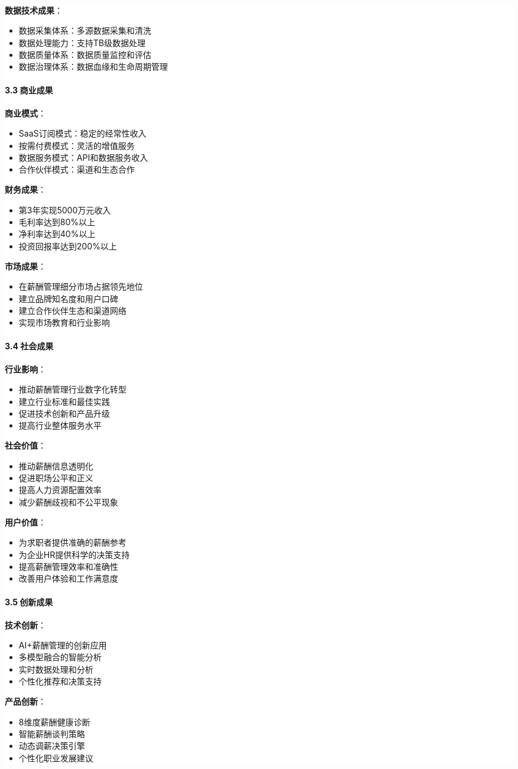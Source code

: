 **数据技术成果**：
- 数据采集体系：多源数据采集和清洗
- 数据处理能力：支持TB级数据处理
- 数据质量体系：数据质量监控和评估
- 数据治理体系：数据血缘和生命周期管理

#### 3.3 商业成果

**商业模式**：
- SaaS订阅模式：稳定的经常性收入
- 按需付费模式：灵活的增值服务
- 数据服务模式：API和数据服务收入
- 合作伙伴模式：渠道和生态合作

**财务成果**：
- 第3年实现5000万元收入
- 毛利率达到80%以上
- 净利率达到40%以上
- 投资回报率达到200%以上

**市场成果**：
- 在薪酬管理细分市场占据领先地位
- 建立品牌知名度和用户口碑
- 建立合作伙伴生态和渠道网络
- 实现市场教育和行业影响

#### 3.4 社会成果

**行业影响**：
- 推动薪酬管理行业数字化转型
- 建立行业标准和最佳实践
- 促进技术创新和产品升级
- 提高行业整体服务水平

**社会价值**：
- 推动薪酬信息透明化
- 促进职场公平和正义
- 提高人力资源配置效率
- 减少薪酬歧视和不公平现象

**用户价值**：
- 为求职者提供准确的薪酬参考
- 为企业HR提供科学的决策支持
- 提高薪酬管理效率和准确性
- 改善用户体验和工作满意度

#### 3.5 创新成果

**技术创新**：
- AI+薪酬管理的创新应用
- 多模型融合的智能分析
- 实时数据处理和分析
- 个性化推荐和决策支持

**产品创新**：
- 8维度薪酬健康诊断
- 智能薪酬谈判策略
- 动态调薪决策引擎
- 个性化职业发展建议
